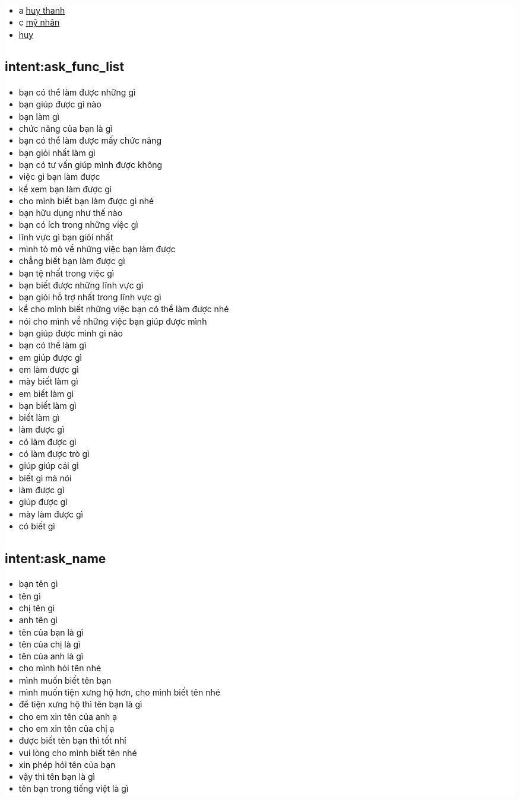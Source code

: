 - a [huy thanh](cust_name)
- c [mỹ nhân](cust_name)
- [huy](cust_name)

## intent:ask_func_list
- bạn có thể làm được những gì
- bạn giúp được gì nào
- bạn làm gì
- chức năng của bạn là gì
- bạn có thể làm được mấy chức năng
- bạn giỏi nhất làm gì
- bạn có tư vấn giúp mình được không
- việc gì bạn làm được
- kể xem bạn làm được gì
- cho mình biết bạn làm được gì nhé
- bạn hữu dụng như thế nào
- bạn có ích trong những việc gì
- lĩnh vực gì bạn giỏi nhất
- mình tò mò về những việc bạn làm được
- chẳng biết bạn làm được gì
- bạn tệ nhất trong việc gì
- bạn biết được những lĩnh vực gì
- bạn giỏi hỗ trợ nhất trong lĩnh vực gì
- kể cho mình biết những việc bạn có thể làm được nhé
- nói cho mình về những việc bạn giúp được mình
- bạn giúp được mình gì nào
- bạn có thể làm gì
- em giúp được gì
- em làm được gì
- mày biết làm gì
- em biết làm gì
- bạn biết làm gì
- biết làm gì
- làm được gì
- có làm được gì
- có làm được trò gì
- giúp giúp cái gì
- biết gì mà nói
- làm được gì
- giúp được gì
- mày làm được gì
- có biết gì

## intent:ask_name
- bạn tên gì
- tên gì
- chị tên gì
- anh tên gì
- tên của bạn là gì
- tên của chị là gì
- tên của anh là gì
- cho mình hỏi tên nhé
- mình muốn biết tên bạn
- mình muốn tiện xưng hộ hơn, cho mình biết tên nhé
- để tiện xưng hộ thì tên bạn là gì
- cho em xin tên của anh ạ
- cho em xin tên của chị ạ
- được biết tên bạn thì tốt nhỉ
- vui lòng cho mình biết tên nhé
- xin phép hỏi tên của bạn
- vậy thì tên bạn là gì
- tên bạn trong tiếng việt là gì